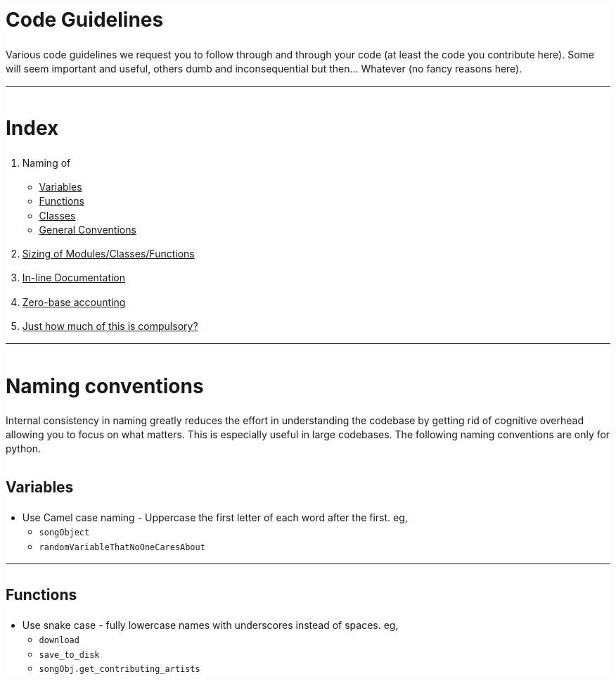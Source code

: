 



# Code Guidelines

Various code guidelines we request you to follow through and through your code (at least
the code you contribute here). Some will seem important and useful, others dumb and
inconsequential but then... Whatever (no fancy reasons here).

______________________________________________________________________

# Index

1. Naming of

   - [Variables](#Variables)
   - [Functions](#Functions)
   - [Classes](#Classes)
   - [General Conventions](#General)

2. [Sizing of Modules/Classes/Functions](#Sizing)

3. [In-line Documentation](#Documentation)

4. [Zero-base accounting](#Zero-base-accounting)

5. [Just how much of this is compulsory?](#Necessary-conventions)

______________________________________________________________________

# Naming conventions

Internal consistency in naming greatly reduces the effort in understanding the codebase by
getting rid of cognitive overhead allowing you to focus on what matters. This is
especially useful in large codebases. The following naming conventions are only for
python.

## Variables

- Use Camel case naming - Uppercase the first letter of each word after the first. eg,
  - `songObject`
  - `randomVariableThatNoOneCaresAbout`

______________________________________________________________________

## Functions

- Use snake case - fully lowercase names with underscores instead of spaces. eg,
  - `download`
  - `save_to_disk`
  - `songObj.get_contributing_artists`
